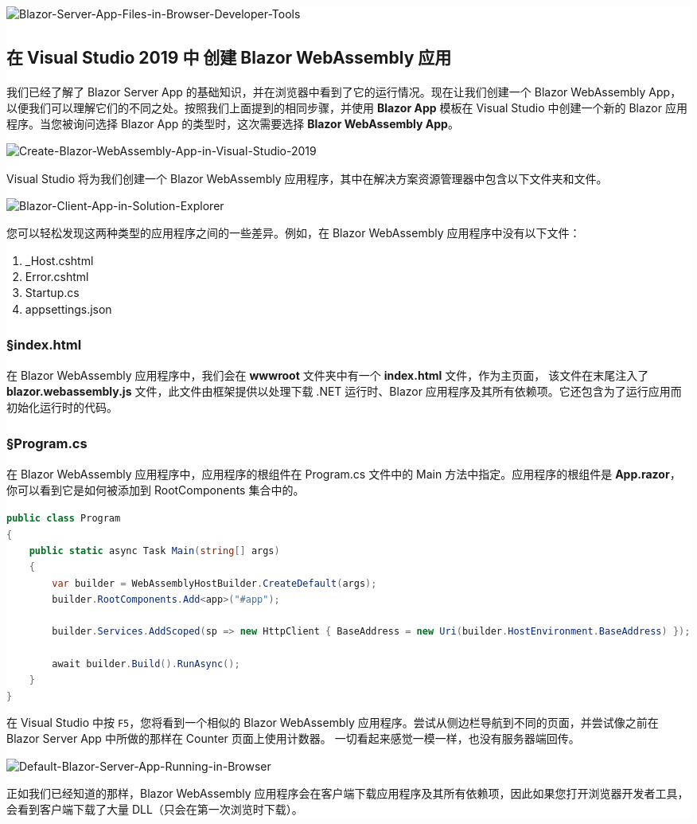 ![Blazor-Server-App-Files-in-Browser-Developer-Tools](https://img1.dotnet9.com/2021/12/0409.png)

## 在 Visual Studio 2019 中 创建 Blazor WebAssembly 应用

我们已经了解了 Blazor Server App 的基础知识，并在浏览器中看到了它的运行情况。现在让我们创建一个 Blazor WebAssembly App，以便我们可以理解它们的不同之处。按照我们上面提到的相同步骤，并使用 **Blazor App** 模板在 Visual Studio 中创建一个新的 Blazor 应用程序。当您被询问选择 Blazor App 的类型时，这次需要选择 **Blazor WebAssembly App**。

![Create-Blazor-WebAssembly-App-in-Visual-Studio-2019](https://img1.dotnet9.com/2021/12/0410.png)

Visual Studio 将为我们创建一个 Blazor WebAssembly 应用程序，其中在解决方案资源管理器中包含以下文件夹和文件。

![Blazor-Client-App-in-Solution-Explorer](https://img1.dotnet9.com/2021/12/0411.png)

您可以轻松发现这两种类型的应用程序之间的一些差异。例如，在 Blazor WebAssembly 应用程序中没有以下文件：

1. _Host.cshtml
2. Error.cshtml
3. Startup.cs
4. appsettings.json

### §index.html

在 Blazor WebAssembly 应用程序中，我们会在 **wwwroot** 文件夹中有一个 **index.html** 文件，作为主页面， 该文件在末尾注入了 **blazor.webassembly.js** 文件，此文件由框架提供以处理下载 .NET 运行时、Blazor 应用程序及其所有依赖项。它还包含为了运行应用而初始化运行时的代码。

### §Program.cs

在 Blazor WebAssembly 应用程序中，应用程序的根组件在 Program.cs 文件中的 Main 方法中指定。应用程序的根组件是 **App.razor**，你可以看到它是如何被添加到 RootComponents 集合中的。

```C#
public class Program
{
    public static async Task Main(string[] args)
    {
        var builder = WebAssemblyHostBuilder.CreateDefault(args);
        builder.RootComponents.Add<app>("#app");
 
        builder.Services.AddScoped(sp => new HttpClient { BaseAddress = new Uri(builder.HostEnvironment.BaseAddress) });
 
        await builder.Build().RunAsync();
    }
}
```

在 Visual Studio 中按 `F5`，您将看到一个相似的 Blazor WebAssembly 应用程序。尝试从侧边栏导航到不同的页面，并尝试像之前在 Blazor Server App 中所做的那样在 Counter 页面上使用计数器。 一切看起来感觉一模一样，也没有服务器端回传。

![Default-Blazor-Server-App-Running-in-Browser](https://img1.dotnet9.com/2021/12/0412.png)

正如我们已经知道的那样，Blazor WebAssembly 应用程序会在客户端下载应用程序及其所有依赖项，因此如果您打开浏览器开发者工具，会看到客户端下载了大量 DLL（只会在第一次浏览时下载）。
